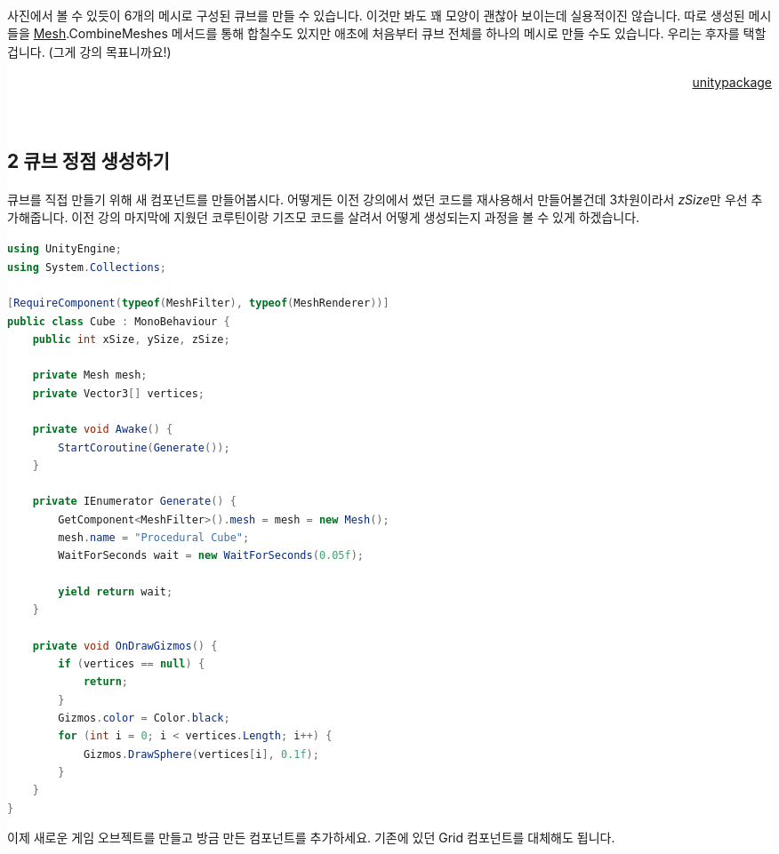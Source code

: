사진에서 볼 수 있듯이 6개의 메시로 구성된 큐브를 만들 수 있습니다. 이것만 봐도 꽤 모양이 괜찮아 보이는데 실용적이진 않습니다. 따로 생성된 메시들을 [Mesh](https://docs.unity3d.com/ScriptReference/Mesh.html).CombineMeshes 메서드를 통해 합칠수도 있지만 애초에 처음부터 큐브 전체를 하나의 메시로 만들 수도 있습니다. 우리는 후자를 택할겁니다. (그게 강의 목표니까요!)

<p align='right'>
  <a href='https://catlikecoding.com/unity/tutorials/rounded-cube/rc-01-Compositing-a-Cube.unitypackage'>unitypackage</a>
</p>

<br>

## 2 큐브 정점 생성하기

큐브를 직접 만들기 위해 새 컴포넌트를 만들어봅시다. 어떻게든 이전 강의에서 썼던 코드를 재사용해서 만들어볼건데 3차원이라서 *zSize*만 우선 추가해줍니다. 이전 강의 마지막에 지웠던 코루틴이랑 기즈모 코드를 살려서 어떻게 생성되는지 과정을 볼 수 있게 하겠습니다.

```c#
using UnityEngine;
using System.Collections;

[RequireComponent(typeof(MeshFilter), typeof(MeshRenderer))]
public class Cube : MonoBehaviour {
    public int xSize, ySize, zSize;
  
    private Mesh mesh;
    private Vector3[] vertices;
  
    private void Awake() {
        StartCoroutine(Generate());
    }
  
    private IEnumerator Generate() {
        GetComponent<MeshFilter>().mesh = mesh = new Mesh();
        mesh.name = "Procedural Cube";
        WaitForSeconds wait = new WaitForSeconds(0.05f);
    
        yield return wait;
    }
  
    private void OnDrawGizmos() {
        if (vertices == null) {
            return;
        }
        Gizmos.color = Color.black;
        for (int i = 0; i < vertices.Length; i++) {
            Gizmos.DrawSphere(vertices[i], 0.1f);
        }
    }
}
```

이제 새로운 게임 오브젝트를 만들고 방금 만든 컴포넌트를 추가하세요. 기존에 있던 Grid 컴포넌트를 대체해도 됩니다.
